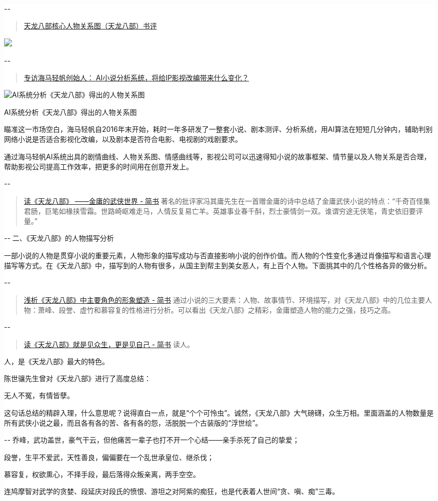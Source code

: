 
--
> [天龙八部核心人物关系图（天龙八部）书评](https://book.douban.com/review/9347794/)
> 
![](https://img3.doubanio.com/view/thing_review/l/public/p1481766.webp)





--
> [专访海马轻帆创始人： AI小说分析系统，将给IP影视改编带来什么变化？](http://www.sohu.com/a/236661592_100129648)
> 
![AI系统分析《天龙八部》得出的人物关系图](http://5b0988e595225.cdn.sohucs.com/images/20180620/ecf043a7296c4f1b85030b70d2f63b69.jpeg)

AI系统分析《天龙八部》得出的人物关系图

瞄准这一市场空白，海马轻帆自2016年末开始，耗时一年多研发了一整套小说、剧本测评、分析系统，用AI算法在短短几分钟内，辅助判别网络小说是否适合影视化改编，以及剧本是否符合电影、电视剧的戏剧要求。

通过海马轻帆AI系统出具的剧情曲线、人物关系图、情感曲线等，影视公司可以迅速得知小说的故事框架、情节量以及人物关系是否合理，帮助影视公司提高工作效率，把更多的时间用在创意开发上。

--
> [读《天龙八部》 ——金庸的武侠世界 - 简书](https://www.jianshu.com/p/b565eab17aed)
> 著名的批评家冯其庸先生在一首赠金庸的诗中总结了金庸武侠小说的特点：“千奇百怪集君肠，巨笔如椽挟雪霜。世路崎岖难走马，人情反复易亡羊。英雄事业春千酙，烈士豪情剑一双。谁谓穷途无侠笔，青史依旧要评量。”

--
二、《天龙八部》的人物描写分析

一部小说的人物是贯穿小说的重要元素，人物形象的描写成功与否直接影响小说的创作价值。而人物的个性变化多通过肖像描写和语言心理描写等方式。在《天龙八部》中，描写到的人物有很多，从国主到帮主到美女恶人，有上百个人物。下面挑其中的几个性格各异的做分析。


--
> [浅析《天龙八部》中主要角色的形象塑造 - 简书](https://www.jianshu.com/p/99ebc659ec4e)
> 通过小说的三大要素：人物、故事情节、环境描写，对《天龙八部》中的几位主要人物：萧峰、段誉、虚竹和慕容复的性格进行分析。可以看出《天龙八部》之精彩，金庸塑造人物的能力之强，技巧之高。


--
> [读《天龙八部》就是见众生，更是见自己 - 简书](https://www.jianshu.com/p/4b485958a220)
> 读人。

人，是《天龙八部》最大的特色。

陈世骧先生曾对《天龙八部》进行了高度总结：

无人不冤，有情皆孽。

这句话总结的精辟入理，什么意思呢？说得直白一点，就是“个个可怜虫”。诚然，《天龙八部》大气磅礴，众生万相。里面涵盖的人物数量是所有武侠小说之最，而且各有各的苦、各有各的怨，活脱脱一个古装版的“浮世绘”。


--
乔峰，武功盖世，豪气干云，但他痛苦一辈子也打不开一个心结——亲手杀死了自己的挚爱；

段誉，生平不爱武，天性善良，偏偏要在一个乱世承皇位、继杀伐；

慕容复，权欲熏心，不择手段，最后落得众叛亲离，两手空空。

连鸠摩智对武学的贪婪、段延庆对段氏的愤恨、游坦之对阿紫的痴狂，也是代表着人世间“贪、嗔、痴”三毒。

